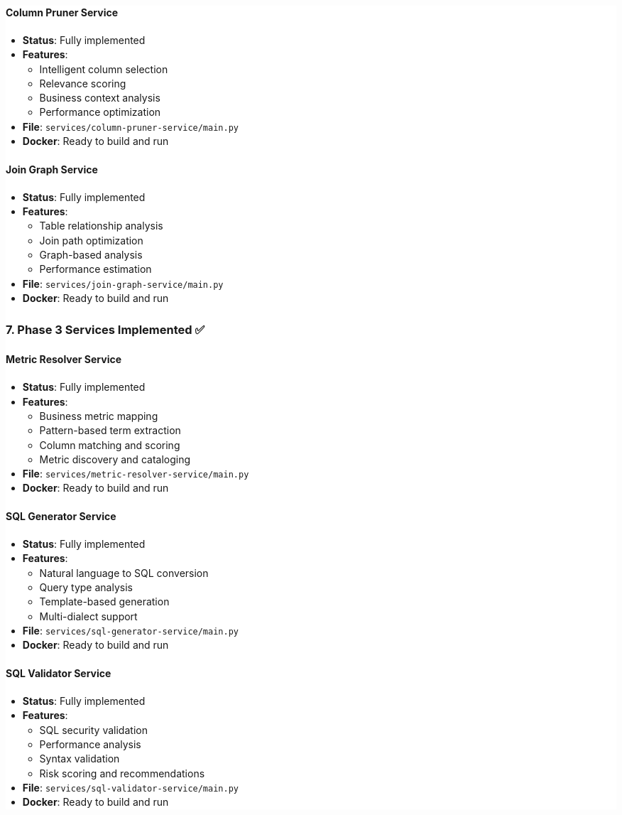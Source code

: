 #### Column Pruner Service
- **Status**: Fully implemented
- **Features**:
  - Intelligent column selection
  - Relevance scoring
  - Business context analysis
  - Performance optimization
- **File**: `services/column-pruner-service/main.py`
- **Docker**: Ready to build and run

#### Join Graph Service
- **Status**: Fully implemented
- **Features**:
  - Table relationship analysis
  - Join path optimization
  - Graph-based analysis
  - Performance estimation
- **File**: `services/join-graph-service/main.py`
- **Docker**: Ready to build and run

### 7. Phase 3 Services Implemented ✅

#### Metric Resolver Service
- **Status**: Fully implemented
- **Features**:
  - Business metric mapping
  - Pattern-based term extraction
  - Column matching and scoring
  - Metric discovery and cataloging
- **File**: `services/metric-resolver-service/main.py`
- **Docker**: Ready to build and run

#### SQL Generator Service
- **Status**: Fully implemented
- **Features**:
  - Natural language to SQL conversion
  - Query type analysis
  - Template-based generation
  - Multi-dialect support
- **File**: `services/sql-generator-service/main.py`
- **Docker**: Ready to build and run

#### SQL Validator Service
- **Status**: Fully implemented
- **Features**:
  - SQL security validation
  - Performance analysis
  - Syntax validation
  - Risk scoring and recommendations
- **File**: `services/sql-validator-service/main.py`
- **Docker**: Ready to build and run

